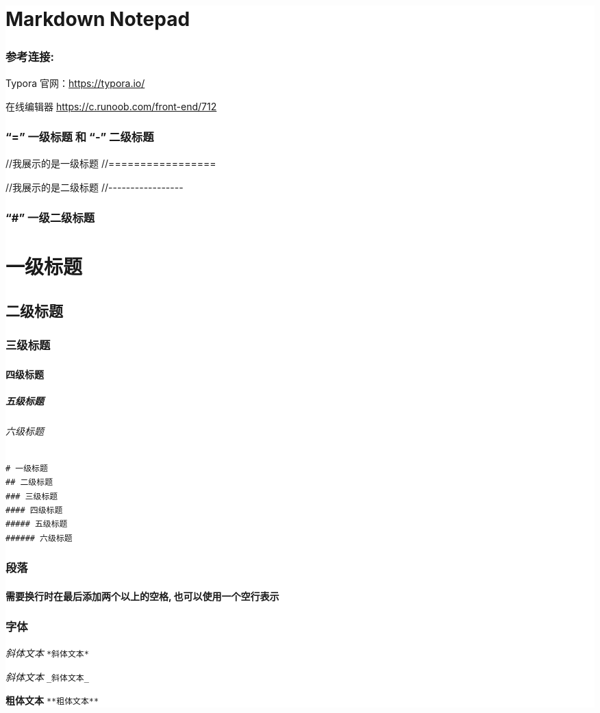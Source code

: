 # Markdown Notepad
### 参考连接:

Typora 官网：https://typora.io/

在线编辑器 https://c.runoob.com/front-end/712



### “=” 一级标题 和 “-” 二级标题

//我展示的是一级标题
//=================

//我展示的是二级标题
//-----------------



### “#” 一级二级标题

# 一级标题
## 二级标题
### 三级标题
#### 四级标题
##### 五级标题
###### 六级标题

``` text
# 一级标题
## 二级标题
### 三级标题
#### 四级标题
##### 五级标题
###### 六级标题
```



### 段落
#### 需要换行时在最后添加两个以上的空格, 也可以使用一个空行表示



### 字体

*斜体文本*  `*斜体文本*`

_斜体文本_  `_斜体文本_`

**粗体文本** `**粗体文本**`
